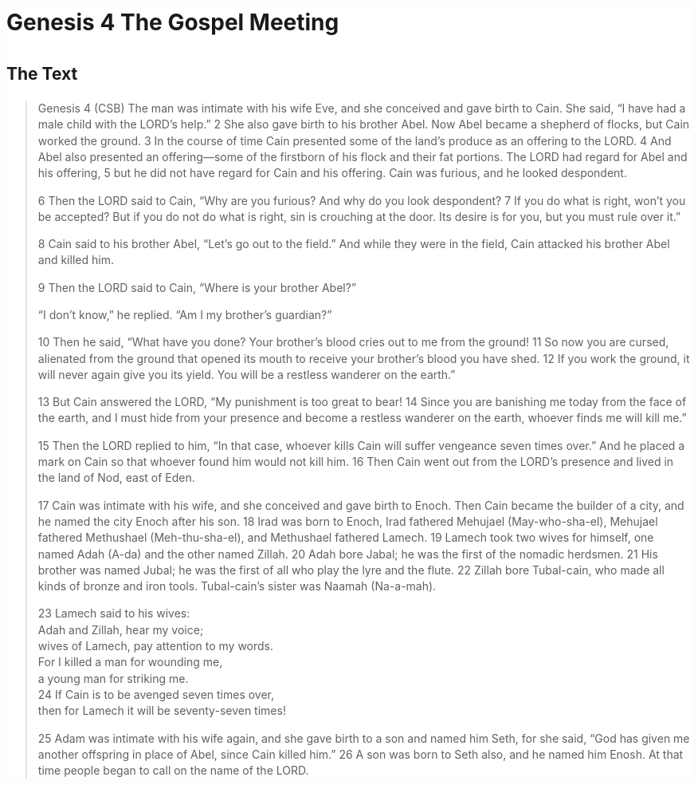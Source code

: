 # Genesis 4 The Gospel Meeting

## The Text

>Genesis 4 (CSB) The man was intimate with his wife Eve, and she conceived and gave birth to Cain. She said, “I have had a male child with the LORD’s help.” 2 She also gave birth to his brother Abel. Now Abel became a shepherd of flocks, but Cain worked the ground. 3 In the course of time Cain presented some of the land’s produce as an offering to the LORD. 4 And Abel also presented an offering—some of the firstborn of his flock and their fat portions. The LORD had regard for Abel and his offering, 5 but he did not have regard for Cain and his offering. Cain was furious, and he looked despondent.
>
>6 Then the LORD said to Cain, “Why are you furious? And why do you look despondent? 7 If you do what is right, won’t you be accepted? But if you do not do what is right, sin is crouching at the door. Its desire is for you, but you must rule over it.”
>
>8 Cain said to his brother Abel, “Let’s go out to the field.” And while they were in the field, Cain attacked his brother Abel and killed him.
>
>9 Then the LORD said to Cain, “Where is your brother Abel?”
>
>“I don’t know,” he replied. “Am I my brother’s guardian?”
>
>10 Then he said, “What have you done? Your brother’s blood cries out to me from the ground! 11 So now you are cursed, alienated from the ground that opened its mouth to receive your brother’s blood you have shed. 12 If you work the ground, it will never again give you its yield. You will be a restless wanderer on the earth.”
>
>13 But Cain answered the LORD, “My punishment is too great to bear! 14 Since you are banishing me today from the face of the earth, and I must hide from your presence and become a restless wanderer on the earth, whoever finds me will kill me.”
>
>15 Then the LORD replied to him, “In that case, whoever kills Cain will suffer vengeance seven times over.” And he placed a mark on Cain so that whoever found him would not kill him. 16 Then Cain went out from the LORD’s presence and lived in the land of Nod, east of Eden.
>
>17 Cain was intimate with his wife, and she conceived and gave birth to Enoch. Then Cain became the builder of a city, and he named the city Enoch after his son. 18 Irad was born to Enoch, Irad fathered Mehujael (May-who-sha-el), Mehujael fathered Methushael (Meh-thu-sha-el), and Methushael fathered Lamech. 19 Lamech took two wives for himself, one named Adah (A-da) and the other named Zillah. 20 Adah bore Jabal; he was the first of the nomadic herdsmen. 21 His brother was named Jubal; he was the first of all who play the lyre and the flute. 22 Zillah bore Tubal-cain, who made all kinds of bronze and iron tools. Tubal-cain’s sister was Naamah (Na-a-mah).
>
>23 Lamech said to his wives:  
>Adah and Zillah, hear my voice;  
>wives of Lamech, pay attention to my words.  
>For I killed a man for wounding me,  
>a young man for striking me.  
>24 If Cain is to be avenged seven times over,  
>then for Lamech it will be seventy-seven times!  
>
>25 Adam was intimate with his wife again, and she gave birth to a son and named him Seth, for she said, “God has given me another offspring in place of Abel, since Cain killed him.” 26 A son was born to Seth also, and he named him Enosh. At that time people began to call on the name of the LORD.
